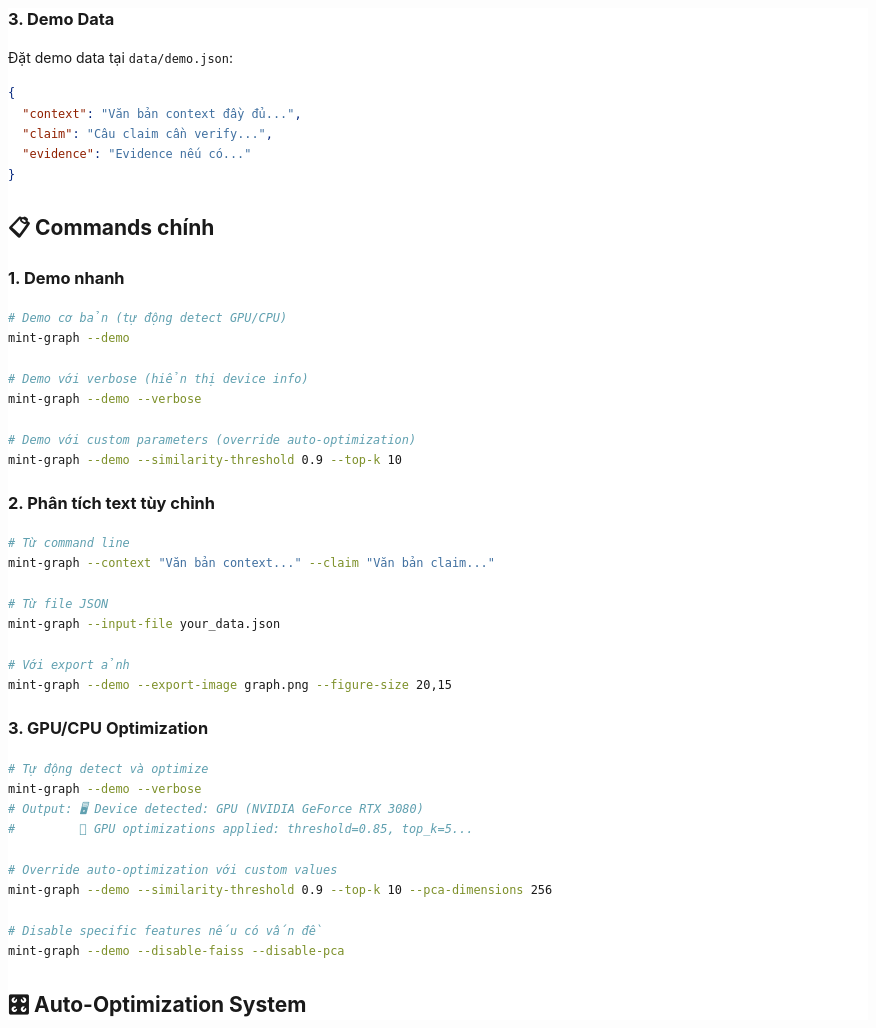 ### 3. Demo Data
Đặt demo data tại `data/demo.json`:
```json
{
  "context": "Văn bản context đầy đủ...",
  "claim": "Câu claim cần verify...",
  "evidence": "Evidence nếu có..."
}
```

## 📋 Commands chính

### 1. Demo nhanh
```bash
# Demo cơ bản (tự động detect GPU/CPU)
mint-graph --demo

# Demo với verbose (hiển thị device info)
mint-graph --demo --verbose

# Demo với custom parameters (override auto-optimization)
mint-graph --demo --similarity-threshold 0.9 --top-k 10
```

### 2. Phân tích text tùy chỉnh
```bash
# Từ command line
mint-graph --context "Văn bản context..." --claim "Văn bản claim..." 

# Từ file JSON
mint-graph --input-file your_data.json

# Với export ảnh
mint-graph --demo --export-image graph.png --figure-size 20,15
```

### 3. GPU/CPU Optimization
```bash
# Tự động detect và optimize
mint-graph --demo --verbose
# Output: 🖥️ Device detected: GPU (NVIDIA GeForce RTX 3080)
#         🔧 GPU optimizations applied: threshold=0.85, top_k=5...

# Override auto-optimization với custom values
mint-graph --demo --similarity-threshold 0.9 --top-k 10 --pca-dimensions 256

# Disable specific features nếu có vấn đề
mint-graph --demo --disable-faiss --disable-pca
```

## 🎛️ Auto-Optimization System

